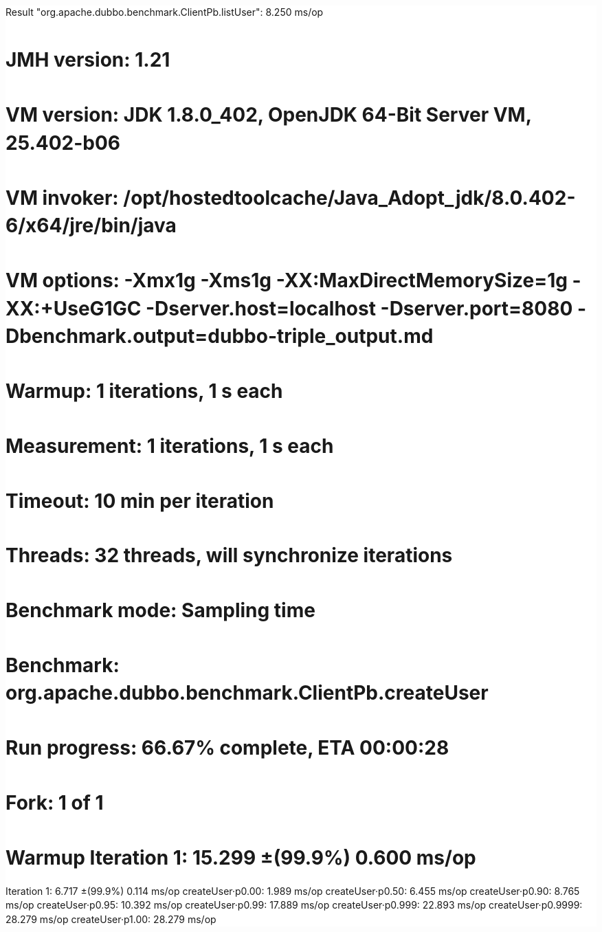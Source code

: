 
Result "org.apache.dubbo.benchmark.ClientPb.listUser":
  8.250 ms/op


# JMH version: 1.21
# VM version: JDK 1.8.0_402, OpenJDK 64-Bit Server VM, 25.402-b06
# VM invoker: /opt/hostedtoolcache/Java_Adopt_jdk/8.0.402-6/x64/jre/bin/java
# VM options: -Xmx1g -Xms1g -XX:MaxDirectMemorySize=1g -XX:+UseG1GC -Dserver.host=localhost -Dserver.port=8080 -Dbenchmark.output=dubbo-triple_output.md
# Warmup: 1 iterations, 1 s each
# Measurement: 1 iterations, 1 s each
# Timeout: 10 min per iteration
# Threads: 32 threads, will synchronize iterations
# Benchmark mode: Sampling time
# Benchmark: org.apache.dubbo.benchmark.ClientPb.createUser

# Run progress: 66.67% complete, ETA 00:00:28
# Fork: 1 of 1
# Warmup Iteration   1: 15.299 ±(99.9%) 0.600 ms/op
Iteration   1: 6.717 ±(99.9%) 0.114 ms/op
                 createUser·p0.00:   1.989 ms/op
                 createUser·p0.50:   6.455 ms/op
                 createUser·p0.90:   8.765 ms/op
                 createUser·p0.95:   10.392 ms/op
                 createUser·p0.99:   17.889 ms/op
                 createUser·p0.999:  22.893 ms/op
                 createUser·p0.9999: 28.279 ms/op
                 createUser·p1.00:   28.279 ms/op
